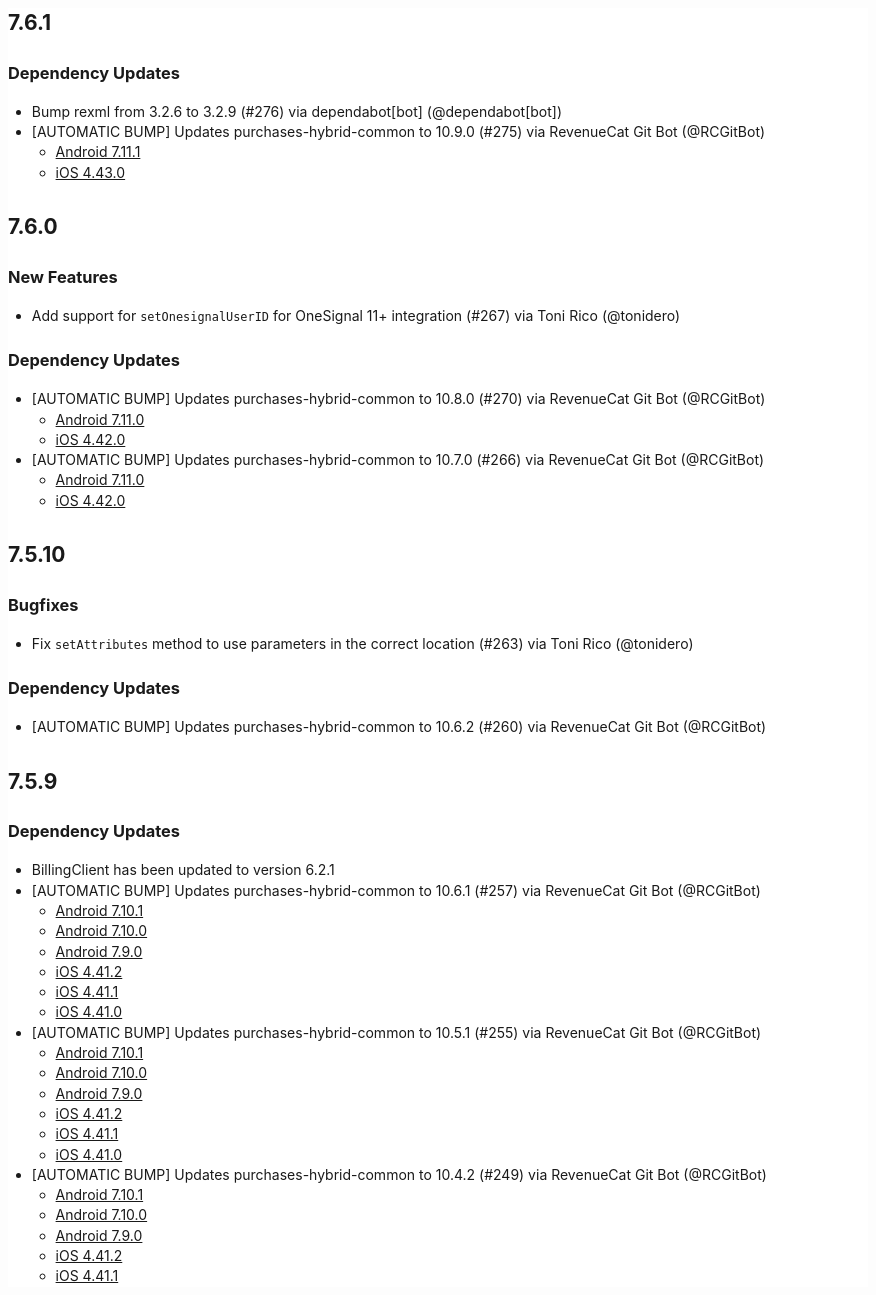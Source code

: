 ## 7.6.1
### Dependency Updates
* Bump rexml from 3.2.6 to 3.2.9 (#276) via dependabot[bot] (@dependabot[bot])
* [AUTOMATIC BUMP] Updates purchases-hybrid-common to 10.9.0 (#275) via RevenueCat Git Bot (@RCGitBot)
  * [Android 7.11.1](https://github.com/RevenueCat/purchases-android/releases/tag/7.11.1)
  * [iOS 4.43.0](https://github.com/RevenueCat/purchases-ios/releases/tag/4.43.0)

## 7.6.0
### New Features
* Add support for `setOnesignalUserID` for OneSignal 11+ integration (#267) via Toni Rico (@tonidero)
### Dependency Updates
* [AUTOMATIC BUMP] Updates purchases-hybrid-common to 10.8.0 (#270) via RevenueCat Git Bot (@RCGitBot)
  * [Android 7.11.0](https://github.com/RevenueCat/purchases-android/releases/tag/7.11.0)
  * [iOS 4.42.0](https://github.com/RevenueCat/purchases-ios/releases/tag/4.42.0)
* [AUTOMATIC BUMP] Updates purchases-hybrid-common to 10.7.0 (#266) via RevenueCat Git Bot (@RCGitBot)
  * [Android 7.11.0](https://github.com/RevenueCat/purchases-android/releases/tag/7.11.0)
  * [iOS 4.42.0](https://github.com/RevenueCat/purchases-ios/releases/tag/4.42.0)

## 7.5.10
### Bugfixes
* Fix `setAttributes` method to use parameters in the correct location (#263) via Toni Rico (@tonidero)
### Dependency Updates
* [AUTOMATIC BUMP] Updates purchases-hybrid-common to 10.6.2 (#260) via RevenueCat Git Bot (@RCGitBot)

## 7.5.9
### Dependency Updates
* BillingClient has been updated to version 6.2.1
* [AUTOMATIC BUMP] Updates purchases-hybrid-common to 10.6.1 (#257) via RevenueCat Git Bot (@RCGitBot)
  * [Android 7.10.1](https://github.com/RevenueCat/purchases-android/releases/tag/7.10.1)
  * [Android 7.10.0](https://github.com/RevenueCat/purchases-android/releases/tag/7.10.0)
  * [Android 7.9.0](https://github.com/RevenueCat/purchases-android/releases/tag/7.9.0)
  * [iOS 4.41.2](https://github.com/RevenueCat/purchases-ios/releases/tag/4.41.2)
  * [iOS 4.41.1](https://github.com/RevenueCat/purchases-ios/releases/tag/4.41.1)
  * [iOS 4.41.0](https://github.com/RevenueCat/purchases-ios/releases/tag/4.41.0)
* [AUTOMATIC BUMP] Updates purchases-hybrid-common to 10.5.1 (#255) via RevenueCat Git Bot (@RCGitBot)
  * [Android 7.10.1](https://github.com/RevenueCat/purchases-android/releases/tag/7.10.1)
  * [Android 7.10.0](https://github.com/RevenueCat/purchases-android/releases/tag/7.10.0)
  * [Android 7.9.0](https://github.com/RevenueCat/purchases-android/releases/tag/7.9.0)
  * [iOS 4.41.2](https://github.com/RevenueCat/purchases-ios/releases/tag/4.41.2)
  * [iOS 4.41.1](https://github.com/RevenueCat/purchases-ios/releases/tag/4.41.1)
  * [iOS 4.41.0](https://github.com/RevenueCat/purchases-ios/releases/tag/4.41.0)
* [AUTOMATIC BUMP] Updates purchases-hybrid-common to 10.4.2 (#249) via RevenueCat Git Bot (@RCGitBot)
  * [Android 7.10.1](https://github.com/RevenueCat/purchases-android/releases/tag/7.10.1)
  * [Android 7.10.0](https://github.com/RevenueCat/purchases-android/releases/tag/7.10.0)
  * [Android 7.9.0](https://github.com/RevenueCat/purchases-android/releases/tag/7.9.0)
  * [iOS 4.41.2](https://github.com/RevenueCat/purchases-ios/releases/tag/4.41.2)
  * [iOS 4.41.1](https://github.com/RevenueCat/purchases-ios/releases/tag/4.41.1)